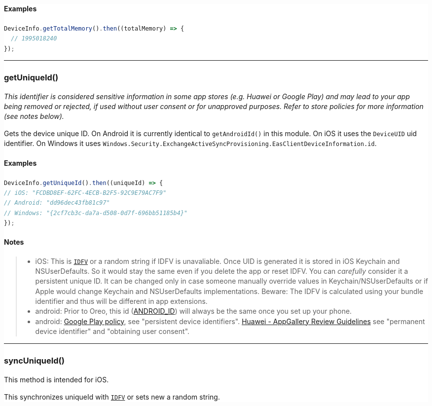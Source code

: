 #### Examples

```js
DeviceInfo.getTotalMemory().then((totalMemory) => {
  // 1995018240
});
```

---

### getUniqueId()

_This identifier is considered sensitive information in some app stores (e.g. Huawei or Google Play) and may lead to your app being removed or rejected, if used without user consent or for unapproved purposes. Refer to store policies for more information (see notes below)._

Gets the device unique ID.
On Android it is currently identical to `getAndroidId()` in this module.
On iOS it uses the `DeviceUID` uid identifier.
On Windows it uses `Windows.Security.ExchangeActiveSyncProvisioning.EasClientDeviceInformation.id`.

#### Examples

```js
DeviceInfo.getUniqueId().then((uniqueId) => {
// iOS: "FCDBD8EF-62FC-4ECB-B2F5-92C9E79AC7F9"
// Android: "dd96dec43fb81c97"
// Windows: "{2cf7cb3c-da7a-d508-0d7f-696bb51185b4}"
});
```

#### Notes

> - iOS: This is [`IDFV`](https://developer.apple.com/documentation/uikit/uidevice/1620059-identifierforvendor) or a random string if IDFV is unavaliable. Once UID is generated it is stored in iOS Keychain and NSUserDefaults. So it would stay the same even if you delete the app or reset IDFV. You can _carefully_ consider it a persistent unique ID. It can be changed only in case someone manually override values in Keychain/NSUserDefaults or if Apple would change Keychain and NSUserDefaults implementations.
>   Beware: The IDFV is calculated using your bundle identifier and thus will be different in app extensions.
> - android: Prior to Oreo, this id ([ANDROID_ID](https://developer.android.com/reference/android/provider/Settings.Secure.html#ANDROID_ID)) will always be the same once you set up your phone.
> - android: [Google Play policy](https://support.google.com/googleplay/android-developer/answer/10144311), see "persistent device identifiers". [Huawei - AppGallery Review Guidelines](https://developer.huawei.com/consumer/en/doc/30202) see "permanent device identifier" and "obtaining user consent".

---

### syncUniqueId()

This method is intended for iOS.

This synchronizes uniqueId with [`IDFV`](https://developer.apple.com/documentation/uikit/uidevice/1620059-identifierforvendor) or sets new a random string.
